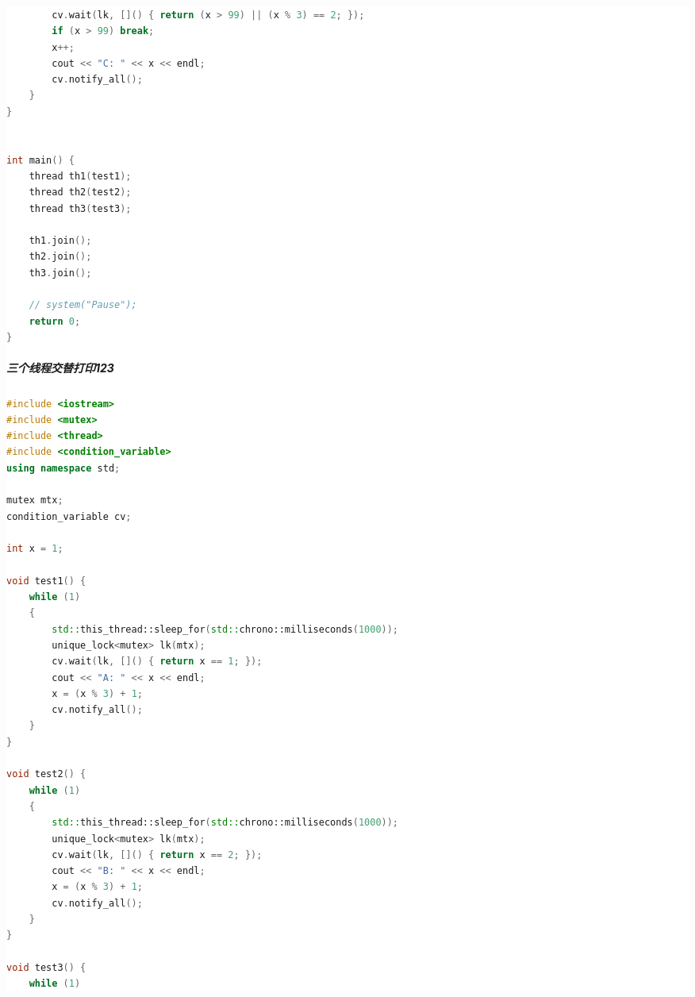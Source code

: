```c++
        cv.wait(lk, []() { return (x > 99) || (x % 3) == 2; });
        if (x > 99) break;
        x++;
        cout << "C: " << x << endl;
        cv.notify_all();
    }
}


int main() {
    thread th1(test1);
    thread th2(test2);
    thread th3(test3);

    th1.join();
    th2.join();
    th3.join();
	
    // system("Pause");
    return 0;
}
```



##### 三个线程交替打印123

```c++
#include <iostream>
#include <mutex>
#include <thread>
#include <condition_variable>
using namespace std;

mutex mtx;
condition_variable cv;

int x = 1;

void test1() {
    while (1)
    {
        std::this_thread::sleep_for(std::chrono::milliseconds(1000));
        unique_lock<mutex> lk(mtx);
        cv.wait(lk, []() { return x == 1; });
        cout << "A: " << x << endl;
        x = (x % 3) + 1;
        cv.notify_all();
    }
}

void test2() {
    while (1)
    {
        std::this_thread::sleep_for(std::chrono::milliseconds(1000));
        unique_lock<mutex> lk(mtx);
        cv.wait(lk, []() { return x == 2; });
        cout << "B: " << x << endl;
        x = (x % 3) + 1;
        cv.notify_all();
    }
}

void test3() {
    while (1)
```